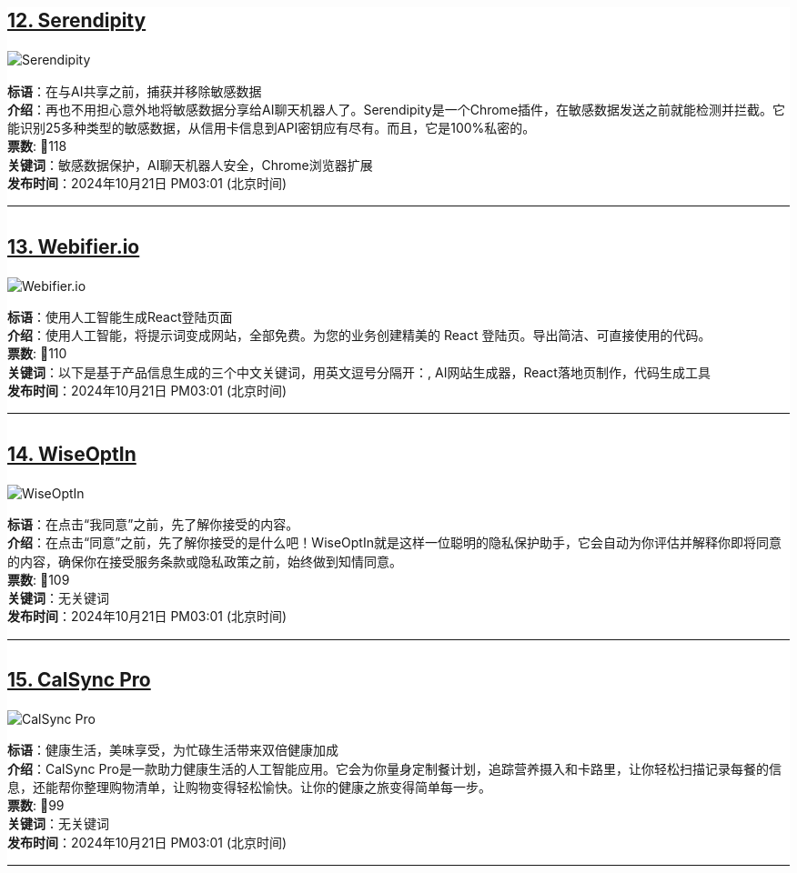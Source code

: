 
## [12. Serendipity](https://www.producthunt.com/posts/serendipity-6?utm_campaign=producthunt-api&utm_medium=api-v2&utm_source=Application%3A+DailyHunter+%28ID%3A+140760%29)  
![Serendipity](https://ph-files.imgix.net/28ed4f11-fa6d-49e8-b643-c5054205f166.jpeg?auto=format&fit=crop&frame=1&h=512&w=1024)  

**标语**：在与AI共享之前，捕获并移除敏感数据  
**介绍**：再也不用担心意外地将敏感数据分享给AI聊天机器人了。Serendipity是一个Chrome插件，在敏感数据发送之前就能检测并拦截。它能识别25多种类型的敏感数据，从信用卡信息到API密钥应有尽有。而且，它是100%私密的。  
**票数**: 🔺118  
**关键词**：敏感数据保护，AI聊天机器人安全，Chrome浏览器扩展  
**发布时间**：2024年10月21日 PM03:01 (北京时间)  

---

## [13. Webifier.io](https://www.producthunt.com/posts/webifier-io?utm_campaign=producthunt-api&utm_medium=api-v2&utm_source=Application%3A+DailyHunter+%28ID%3A+140760%29)  
![Webifier.io](https://ph-files.imgix.net/65fdfbf2-c364-4141-8caf-b8c6e5e6c06f.png?auto=format&fit=crop&frame=1&h=512&w=1024)  

**标语**：使用人工智能生成React登陆页面  
**介绍**：使用人工智能，将提示词变成网站，全部免费。为您的业务创建精美的 React 登陆页。导出简洁、可直接使用的代码。  
**票数**: 🔺110  
**关键词**：以下是基于产品信息生成的三个中文关键词，用英文逗号分隔开：, AI网站生成器，React落地页制作，代码生成工具  
**发布时间**：2024年10月21日 PM03:01 (北京时间)  

---

## [14. WiseOptIn](https://www.producthunt.com/posts/wiseoptin?utm_campaign=producthunt-api&utm_medium=api-v2&utm_source=Application%3A+DailyHunter+%28ID%3A+140760%29)  
![WiseOptIn](https://ph-files.imgix.net/f9d01f7b-1fd4-4539-b212-7bac4f68f31a.png?auto=format&fit=crop&frame=1&h=512&w=1024)  

**标语**：在点击“我同意”之前，先了解你接受的内容。  
**介绍**：在点击“同意”之前，先了解你接受的是什么吧！WiseOptIn就是这样一位聪明的隐私保护助手，它会自动为你评估并解释你即将同意的内容，确保你在接受服务条款或隐私政策之前，始终做到知情同意。  
**票数**: 🔺109  
**关键词**：无关键词  
**发布时间**：2024年10月21日 PM03:01 (北京时间)  

---

## [15. CalSync Pro](https://www.producthunt.com/posts/calsync-pro?utm_campaign=producthunt-api&utm_medium=api-v2&utm_source=Application%3A+DailyHunter+%28ID%3A+140760%29)  
![CalSync Pro](https://ph-files.imgix.net/842b16ec-d961-4179-9bc6-acc02943f849.png?auto=format&fit=crop&frame=1&h=512&w=1024)  

**标语**：健康生活，美味享受，为忙碌生活带来双倍健康加成  
**介绍**：CalSync Pro是一款助力健康生活的人工智能应用。它会为你量身定制餐计划，追踪营养摄入和卡路里，让你轻松扫描记录每餐的信息，还能帮你整理购物清单，让购物变得轻松愉快。让你的健康之旅变得简单每一步。  
**票数**: 🔺99  
**关键词**：无关键词  
**发布时间**：2024年10月21日 PM03:01 (北京时间)  

---